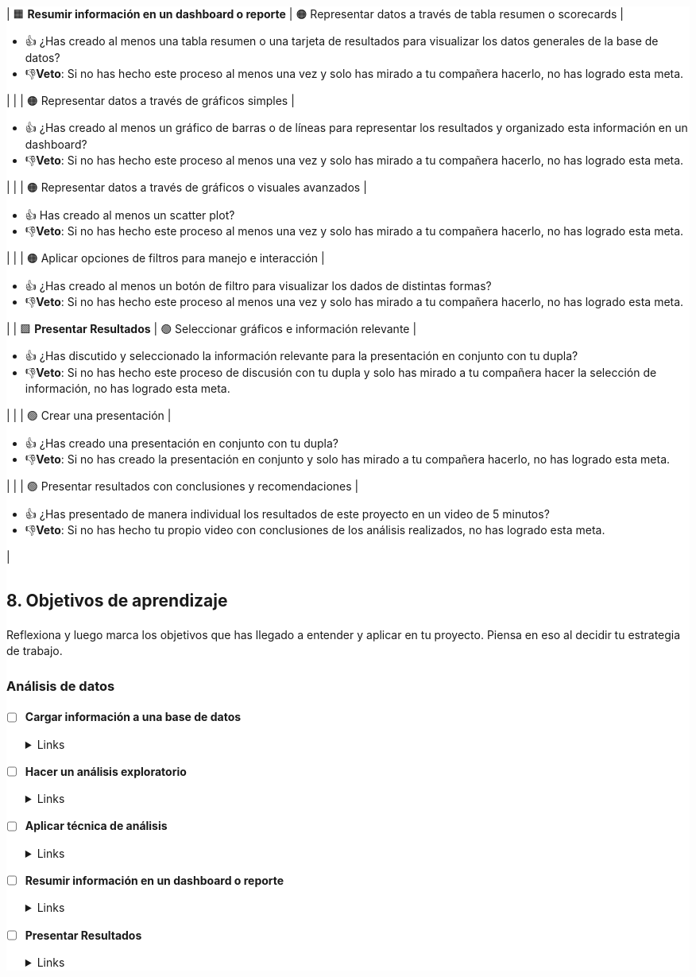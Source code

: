 | 🟧 **Resumir información en un dashboard o reporte** | 🟠 Representar datos a través de tabla resumen o scorecards          |<ul><li>👍 ¿Has creado al menos una tabla resumen o una tarjeta de resultados para visualizar los datos generales de la base de datos?</li><li>👎**Veto**: Si no has hecho este proceso al menos una vez y solo has mirado a tu compañera hacerlo, no has logrado esta meta.</li></ul>|
|                                                      | 🟠 Representar datos a través de gráficos simples                    |<ul><li>👍 ¿Has creado al menos un gráfico de barras o de líneas para representar los resultados y organizado esta información en un dashboard?</li><li>👎**Veto**: Si no has hecho este proceso al menos una vez y solo has mirado a tu compañera hacerlo, no has logrado esta meta.</li></ul>|
|                                                      | 🟠 Representar datos a través de gráficos o visuales avanzados       |<ul><li>👍 Has creado al menos un scatter plot?</li><li>👎**Veto**: Si no has hecho este proceso al menos una vez y solo has mirado a tu compañera hacerlo, no has logrado esta meta.</li></ul>|
|                                                      | 🟠 Aplicar opciones de filtros para manejo e interacción             |<ul><li>👍 ¿Has creado al menos un botón de filtro para visualizar los dados de distintas formas?</li><li>👎**Veto**: Si no has hecho este proceso al menos una vez y solo has mirado a tu compañera hacerlo, no has logrado esta meta.</li></ul>|
| 🟩 **Presentar Resultados**                          | 🟢 Seleccionar gráficos e información relevante                      |<ul><li>👍 ¿Has discutido y seleccionado la información relevante para la presentación en conjunto con tu dupla?</li><li>👎**Veto**: Si no has hecho este proceso de discusión con tu dupla y solo has mirado a tu compañera hacer la selección de información, no has logrado esta meta.</li></ul>|
|                                                      | 🟢 Crear una presentación                                            |<ul><li>👍 ¿Has creado una presentación en conjunto con tu dupla?</li><li>👎**Veto**: Si no has creado la presentación en conjunto y solo has mirado a tu compañera hacerlo, no has logrado esta meta.</li></ul>|
|                                                      | 🟢 Presentar resultados con conclusiones y recomendaciones           |<ul><li>👍 ¿Has presentado de manera individual los resultados de este proyecto en un video de 5 minutos?</li><li>👎**Veto**: Si no has hecho tu propio video con conclusiones de los análisis realizados, no has logrado esta meta.</li></ul>|

## 8. Objetivos de aprendizaje


Reflexiona y luego marca los objetivos que has llegado a entender y aplicar en tu proyecto. Piensa en eso al decidir tu estrategia de trabajo.

### Análisis de datos

- [ ] **Cargar información a una base de datos**

  <details><summary>Links</summary></details>

- [ ] **Hacer un análisis exploratorio**

  <details><summary>Links</summary></details>

- [ ] **Aplicar técnica de análisis**

  <details><summary>Links</summary></details>

- [ ] **Resumir información en un dashboard o reporte**

  <details><summary>Links</summary></details>

- [ ] **Presentar Resultados**

  <details><summary>Links</summary></details>
